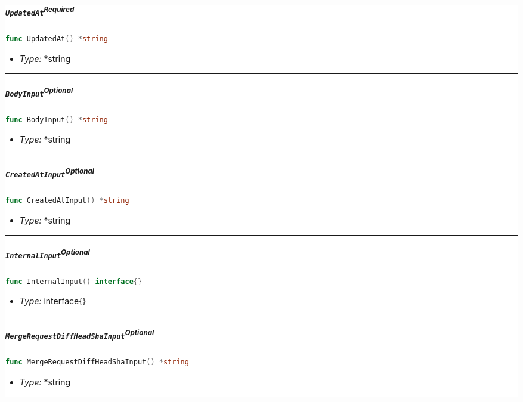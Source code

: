 ##### `UpdatedAt`<sup>Required</sup> <a name="UpdatedAt" id="@cdktf/provider-gitlab.projectMergeRequestNote.ProjectMergeRequestNote.property.updatedAt"></a>

```go
func UpdatedAt() *string
```

- *Type:* *string

---

##### `BodyInput`<sup>Optional</sup> <a name="BodyInput" id="@cdktf/provider-gitlab.projectMergeRequestNote.ProjectMergeRequestNote.property.bodyInput"></a>

```go
func BodyInput() *string
```

- *Type:* *string

---

##### `CreatedAtInput`<sup>Optional</sup> <a name="CreatedAtInput" id="@cdktf/provider-gitlab.projectMergeRequestNote.ProjectMergeRequestNote.property.createdAtInput"></a>

```go
func CreatedAtInput() *string
```

- *Type:* *string

---

##### `InternalInput`<sup>Optional</sup> <a name="InternalInput" id="@cdktf/provider-gitlab.projectMergeRequestNote.ProjectMergeRequestNote.property.internalInput"></a>

```go
func InternalInput() interface{}
```

- *Type:* interface{}

---

##### `MergeRequestDiffHeadShaInput`<sup>Optional</sup> <a name="MergeRequestDiffHeadShaInput" id="@cdktf/provider-gitlab.projectMergeRequestNote.ProjectMergeRequestNote.property.mergeRequestDiffHeadShaInput"></a>

```go
func MergeRequestDiffHeadShaInput() *string
```

- *Type:* *string

---